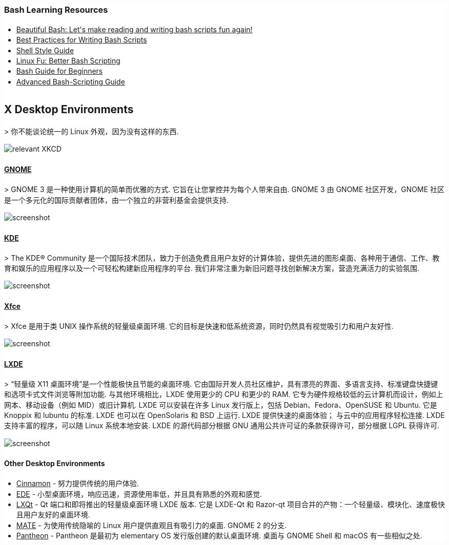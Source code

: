 ### Bash Learning Resources

* [Beautiful Bash: Let's make reading and writing bash scripts fun again!](https://www.slideshare.net/a_z_e_t/inpresentation)
* [Best Practices for Writing Bash Scripts](http://kvz.io/blog/2013/11/21/bash-best-practices/)
* [Shell Style Guide](https://google.github.io/styleguide/shell.xml)
* [Linux Fu: Better Bash Scripting](https://hackaday.com/2017/07/21/linux-fu-better-bash-scripting/)
* [Bash Guide for Beginners](https://linux.die.net/Bash-Beginners-Guide/)
* [Advanced Bash-Scripting Guide](https://linux.die.net/abs-guide/)


## X Desktop Environments

&gt; 你不能谈论统一的 Linux 外观，因为没有这样的东西.

![relevant XKCD](http://imgs.xkcd.com/comics/standards.png)

#### [GNOME](https://www.gnome.org)

 &gt; GNOME 3 是一种使用计算机的简单而优雅的方式. 它旨在让您掌控并为每个人带来自由.  GNOME 3 由 GNOME 社区开发，GNOME 社区是一个多元化的国际贡献者团体，由一个独立的非营利基金会提供支持.

![screenshot](https://www.gnome.org/wp-content/uploads/2015/03/activities-overview-3.16-940x529.png)

#### [KDE](https://www.kde.org)

 &gt; The KDE® Community 是一个国际技术团队，致力于创造免费且用户友好的计算体验，提供先进的图形桌面、各种用于通信、工作、教育和娱乐的应用程序以及一个可轻松构建新应用程序的平台. 我们非常注重为新旧问题寻找创新解决方案，营造充满活力的实验氛围.

![screenshot](https://www.kde.org/announcements/plasma5.0/screenshots/desktop.png)

#### [Xfce](http://www.xfce.org/)

 &gt; Xfce 是用于类 UNIX 操作系统的轻量级桌面环境. 它的目标是快速和低系统资源，同时仍然具有视觉吸引力和用户友好性.

![screenshot](https://upload.wikimedia.org/wikipedia/commons/7/71/Xfce-4.4.png)

#### [LXDE](http://lxde.org/)

 &gt; “轻量级 X11 桌面环境”是一个性能极快且节能的桌面环境. 它由国际开发人员社区维护，具有漂亮的界面、多语言支持、标准键盘快捷键和选项卡式文件浏览等附加功能. 与其他环境相比，LXDE 使用更少的 CPU 和更少的 RAM. 它专为硬件规格较低的云计算机而设计，例如上网本、移动设备（例如 MID）或旧计算机.  LXDE 可以安装在许多 Linux 发行版上，包括 Debian、Fedora、OpenSUSE 和 Ubuntu. 它是 Knoppix 和 lubuntu 的标准.  LXDE 也可以在 OpenSolaris 和 BSD 上运行.  LXDE 提供快速的桌面体验； 与云中的应用程序轻松连接.  LXDE 支持丰富的程序，可以随 Linux 系统本地安装.  LXDE 的源代码部分根据 GNU 通用公共许可证的条款获得许可，部分根据 LGPL 获得许可.

![screenshot](https://upload.wikimedia.org/wikipedia/commons/4/4c/LXDE_desktop_full.png)

#### Other Desktop Environments

* [Cinnamon](http://developer.linuxmint.com/projects/cinnamon-projects.html) - 努力提供传统的用户体验.
* [EDE](https://edeproject.org/) - 小型桌面环境，响应迅速，资源使用率低，并且具有熟悉的外观和感觉.
* [LXQt](http://lxqt.org/)  - Qt 端口和即将推出的轻量级桌面环境 LXDE 版本. 它是 LXDE-Qt 和 Razor-qt 项目合并的产物：一个轻量级、模块化、速度极快且用户友好的桌面环境.
* [MATE](http://www.mate-desktop.org/)  - 为使用传统隐喻的 Linux 用户提供直观且有吸引力的桌面.  GNOME 2 的分支.
* [Pantheon](https://elementary.io)  - Pantheon 是最初为 elementary OS 发行版创建的默认桌面环境. 桌面与 GNOME Shell 和 macOS 有一些相似之处.
